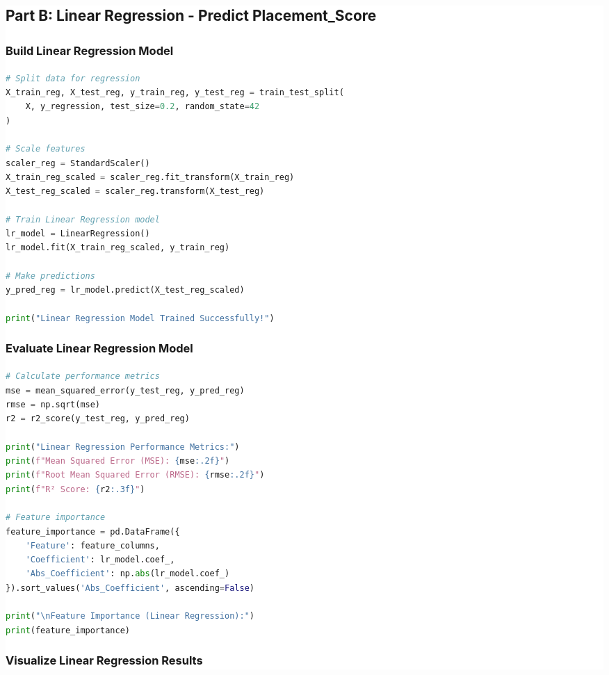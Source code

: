 ## Part B: Linear Regression - Predict Placement_Score

### Build Linear Regression Model

```python
# Split data for regression
X_train_reg, X_test_reg, y_train_reg, y_test_reg = train_test_split(
    X, y_regression, test_size=0.2, random_state=42
)

# Scale features
scaler_reg = StandardScaler()
X_train_reg_scaled = scaler_reg.fit_transform(X_train_reg)
X_test_reg_scaled = scaler_reg.transform(X_test_reg)

# Train Linear Regression model
lr_model = LinearRegression()
lr_model.fit(X_train_reg_scaled, y_train_reg)

# Make predictions
y_pred_reg = lr_model.predict(X_test_reg_scaled)

print("Linear Regression Model Trained Successfully!")
```

### Evaluate Linear Regression Model

```python
# Calculate performance metrics
mse = mean_squared_error(y_test_reg, y_pred_reg)
rmse = np.sqrt(mse)
r2 = r2_score(y_test_reg, y_pred_reg)

print("Linear Regression Performance Metrics:")
print(f"Mean Squared Error (MSE): {mse:.2f}")
print(f"Root Mean Squared Error (RMSE): {rmse:.2f}")
print(f"R² Score: {r2:.3f}")

# Feature importance
feature_importance = pd.DataFrame({
    'Feature': feature_columns,
    'Coefficient': lr_model.coef_,
    'Abs_Coefficient': np.abs(lr_model.coef_)
}).sort_values('Abs_Coefficient', ascending=False)

print("\nFeature Importance (Linear Regression):")
print(feature_importance)
```

### Visualize Linear Regression Results
